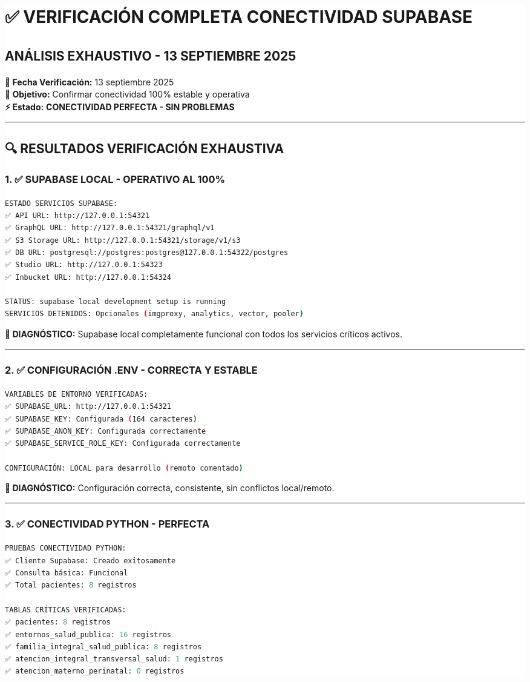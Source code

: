 # ✅ VERIFICACIÓN COMPLETA CONECTIVIDAD SUPABASE
## ANÁLISIS EXHAUSTIVO - 13 SEPTIEMBRE 2025

**📅 Fecha Verificación:** 13 septiembre 2025  
**🎯 Objetivo:** Confirmar conectividad 100% estable y operativa  
**⚡ Estado:** **CONECTIVIDAD PERFECTA - SIN PROBLEMAS**

---

## 🔍 **RESULTADOS VERIFICACIÓN EXHAUSTIVA**

### **1. ✅ SUPABASE LOCAL - OPERATIVO AL 100%**

```bash
ESTADO SERVICIOS SUPABASE:
✅ API URL: http://127.0.0.1:54321
✅ GraphQL URL: http://127.0.0.1:54321/graphql/v1  
✅ S3 Storage URL: http://127.0.0.1:54321/storage/v1/s3
✅ DB URL: postgresql://postgres:postgres@127.0.0.1:54322/postgres
✅ Studio URL: http://127.0.0.1:54323
✅ Inbucket URL: http://127.0.0.1:54324

STATUS: supabase local development setup is running
SERVICIOS DETENIDOS: Opcionales (imgproxy, analytics, vector, pooler)
```

**🎯 DIAGNÓSTICO:** Supabase local completamente funcional con todos los servicios críticos activos.

---

### **2. ✅ CONFIGURACIÓN .ENV - CORRECTA Y ESTABLE**

```bash
VARIABLES DE ENTORNO VERIFICADAS:
✅ SUPABASE_URL: http://127.0.0.1:54321
✅ SUPABASE_KEY: Configurada (164 caracteres)
✅ SUPABASE_ANON_KEY: Configurada correctamente  
✅ SUPABASE_SERVICE_ROLE_KEY: Configurada correctamente

CONFIGURACIÓN: LOCAL para desarrollo (remoto comentado)
```

**🎯 DIAGNÓSTICO:** Configuración correcta, consistente, sin conflictos local/remoto.

---

### **3. ✅ CONECTIVIDAD PYTHON - PERFECTA**

```python
PRUEBAS CONECTIVIDAD PYTHON:
✅ Cliente Supabase: Creado exitosamente
✅ Consulta básica: Funcional
✅ Total pacientes: 8 registros

TABLAS CRÍTICAS VERIFICADAS:
✅ pacientes: 8 registros
✅ entornos_salud_publica: 16 registros  
✅ familia_integral_salud_publica: 8 registros
✅ atencion_integral_transversal_salud: 1 registros
✅ atencion_materno_perinatal: 0 registros
```
